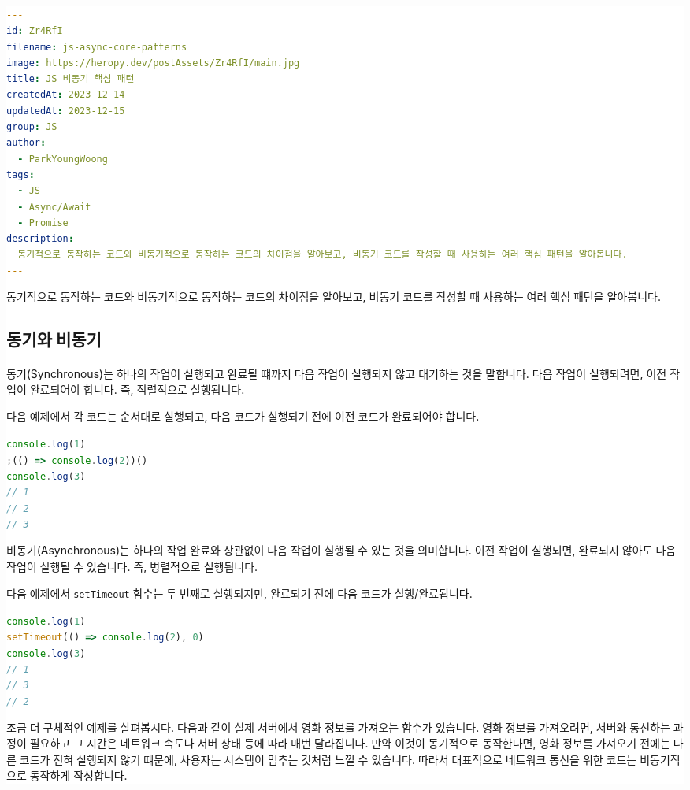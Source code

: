 ```yaml
---
id: Zr4RfI
filename: js-async-core-patterns
image: https://heropy.dev/postAssets/Zr4RfI/main.jpg
title: JS 비동기 핵심 패턴
createdAt: 2023-12-14
updatedAt: 2023-12-15
group: JS
author:
  - ParkYoungWoong
tags:
  - JS
  - Async/Await
  - Promise
description: 
  동기적으로 동작하는 코드와 비동기적으로 동작하는 코드의 차이점을 알아보고, 비동기 코드를 작성할 때 사용하는 여러 핵심 패턴을 알아봅니다.
---
```


동기적으로 동작하는 코드와 비동기적으로 동작하는 코드의 차이점을 알아보고, 비동기 코드를 작성할 때 사용하는 여러 핵심 패턴을 알아봅니다.

## 동기와 비동기

동기(Synchronous)는 하나의 작업이 실행되고 완료될 떄까지 다음 작업이 실행되지 않고 대기하는 것을 말합니다.
다음 작업이 실행되려면, 이전 작업이 완료되어야 합니다. 
즉, 직렬적으로 실행됩니다.

다음 예제에서 각 코드는 순서대로 실행되고, 다음 코드가 실행되기 전에 이전 코드가 완료되어야 합니다.

```js --caption=순서대로 실행되는 코드
console.log(1)
;(() => console.log(2))()
console.log(3)
// 1
// 2
// 3
```

비동기(Asynchronous)는 하나의 작업 완료와 상관없이 다음 작업이 실행될 수 있는 것을 의미합니다.
이전 작업이 실행되면, 완료되지 않아도 다음 작업이 실행될 수 있습니다.
즉, 병렬적으로 실행됩니다.

다음 예제에서 `setTimeout` 함수는 두 번째로 실행되지만, 완료되기 전에 다음 코드가 실행/완료됩니다.

```js --line-active=2 --caption=순서대로 실행되지 않는 코드
console.log(1)
setTimeout(() => console.log(2), 0)
console.log(3)
// 1
// 3
// 2
```

조금 더 구체적인 예제를 살펴봅시다.
다음과 같이 실제 서버에서 영화 정보를 가져오는 함수가 있습니다.
영화 정보를 가져오려면, 서버와 통신하는 과정이 필요하고 그 시간은 네트워크 속도나 서버 상태 등에 따라 매번 달라집니다. 
만약 이것이 동기적으로 동작한다면, 영화 정보를 가져오기 전에는 다른 코드가 전혀 실행되지 않기 떄문에, 사용자는 시스템이 멈추는 것처럼 느낄 수 있습니다.
따라서 대표적으로 네트워크 통신을 위한 코드는 비동기적으로 동작하게 작성합니다.
